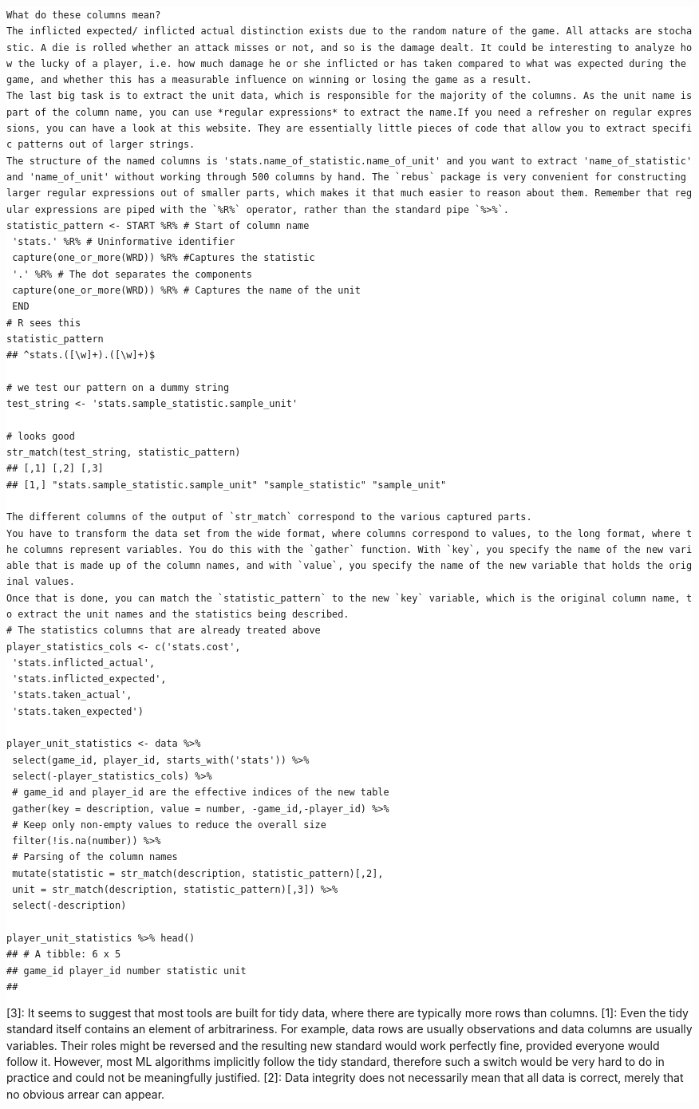 ```
What do these columns mean? 
The inflicted expected/ inflicted actual distinction exists due to the random nature of the game. All attacks are stochastic. A die is rolled whether an attack misses or not, and so is the damage dealt. It could be interesting to analyze how the lucky of a player, i.e. how much damage he or she inflicted or has taken compared to what was expected during the game, and whether this has a measurable influence on winning or losing the game as a result. 
The last big task is to extract the unit data, which is responsible for the majority of the columns. As the unit name is part of the column name, you can use *regular expressions* to extract the name.If you need a refresher on regular expressions, you can have a look at this website. They are essentially little pieces of code that allow you to extract specific patterns out of larger strings. 
The structure of the named columns is 'stats.name_of_statistic.name_of_unit' and you want to extract 'name_of_statistic' and 'name_of_unit' without working through 500 columns by hand. The `rebus` package is very convenient for constructing larger regular expressions out of smaller parts, which makes it that much easier to reason about them. Remember that regular expressions are piped with the `%R%` operator, rather than the standard pipe `%>%`.
statistic_pattern <- START %R% # Start of column name
 'stats.' %R% # Uninformative identifier
 capture(one_or_more(WRD)) %R% #Captures the statistic 
 '.' %R% # The dot separates the components
 capture(one_or_more(WRD)) %R% # Captures the name of the unit
 END
# R sees this
statistic_pattern
## ^stats.([\w]+).([\w]+)$

# we test our pattern on a dummy string
test_string <- 'stats.sample_statistic.sample_unit'

# looks good
str_match(test_string, statistic_pattern)
## [,1] [,2] [,3] 
## [1,] "stats.sample_statistic.sample_unit" "sample_statistic" "sample_unit"

The different columns of the output of `str_match` correspond to the various captured parts.
You have to transform the data set from the wide format, where columns correspond to values, to the long format, where the columns represent variables. You do this with the `gather` function. With `key`, you specify the name of the new variable that is made up of the column names, and with `value`, you specify the name of the new variable that holds the original values. 
Once that is done, you can match the `statistic_pattern` to the new `key` variable, which is the original column name, to extract the unit names and the statistics being described. 
# The statistics columns that are already treated above
player_statistics_cols <- c('stats.cost', 
 'stats.inflicted_actual',
 'stats.inflicted_expected', 
 'stats.taken_actual', 
 'stats.taken_expected')

player_unit_statistics <- data %>% 
 select(game_id, player_id, starts_with('stats')) %>% 
 select(-player_statistics_cols) %>% 
 # game_id and player_id are the effective indices of the new table
 gather(key = description, value = number, -game_id,-player_id) %>% 
 # Keep only non-empty values to reduce the overall size
 filter(!is.na(number)) %>% 
 # Parsing of the column names
 mutate(statistic = str_match(description, statistic_pattern)[,2],
 unit = str_match(description, statistic_pattern)[,3]) %>% 
 select(-description)

player_unit_statistics %>% head()
## # A tibble: 6 x 5
## game_id player_id number statistic unit 
## 
```

[3]: It seems to suggest that most tools are built for tidy data, where there are typically more rows than columns.
[1]: Even the tidy standard itself contains an element of arbitrariness. For example, data rows are usually observations and data columns are usually variables. Their roles might be reversed and the resulting new standard would work perfectly fine, provided everyone would follow it. However, most ML algorithms implicitly follow the tidy standard, therefore such a switch would be very hard to do in practice and could not be meaningfully justified.
[2]: Data integrity does not necessarily mean that all data is correct, merely that no obvious arrear can appear.